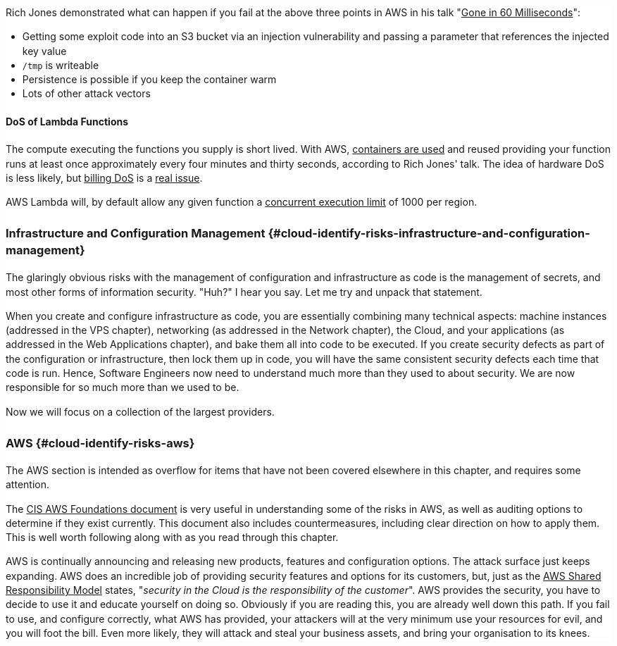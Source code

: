 Rich Jones demonstrated what can happen if you fail at the above three points in AWS in his talk "[Gone in 60 Milliseconds](https://www.youtube.com/watch?v=YZ058hmLuv0)":

* Getting some exploit code into an S3 bucket via an injection vulnerability and passing a parameter that references the injected key value
* `/tmp` is writeable
* Persistence is possible if you keep the container warm
* Lots of other attack vectors

#### DoS of Lambda Functions

The compute executing the functions you supply is short lived. With AWS, [containers are used](https://docs.aws.amazon.com/lambda/latest/dg/lambda-introduction.html) and reused providing your function runs at least once approximately every four minutes and thirty seconds, according to Rich Jones' talk. The idea of hardware DoS is less likely, but [billing DoS](https://thenewstack.io/zombie-toasters-eat-startup/) is a [real issue](https://sourcebox.be/blog/2017/08/07/serverless-a-lesson-learned-the-hard-way/).

AWS Lambda will, by default allow any given function a [concurrent execution limit](https://docs.aws.amazon.com/lambda/latest/dg/concurrent-executions.html#concurrent-execution-safety-limit) of 1000 per region. 

### Infrastructure and Configuration Management {#cloud-identify-risks-infrastructure-and-configuration-management}

The glaringly obvious risks with the management of configuration and infrastructure as code is the management of secrets, and most other forms of information security. "Huh?" I hear you say. Let me try and unpack that statement.

When you create and configure infrastructure as code, you are essentially combining many technical aspects: machine instances (addressed in the VPS chapter), networking (as addressed in the Network chapter), the Cloud, and your applications (as addressed in the Web Applications chapter), and bake them all into code to be executed. If you create security defects as part of the configuration or infrastructure, then lock them up in code, you will have the same consistent security defects each time that code is run. Hence,  Software Engineers now need to understand much more than they used to about security. We are now responsible for so much more than we used to be.

Now we will focus on a collection of the largest providers.

### AWS {#cloud-identify-risks-aws}

The AWS section is intended as overflow for items that have not been covered elsewhere in this chapter, and requires some attention.

The [CIS AWS Foundations document](https://d0.awsstatic.com/whitepapers/compliance/AWS_CIS_Foundations_Benchmark.pdf) is very useful in understanding some of the risks in AWS, as well as auditing options to determine if they exist currently. This document also includes countermeasures, including clear direction on how to apply them. This is well worth following along with as you read through this chapter.

AWS is continually announcing and releasing new products, features and configuration options. The attack surface just keeps expanding. AWS does an incredible job of providing security features and options for its customers, but,  just as the [AWS Shared Responsibility Model](https://aws.amazon.com/compliance/shared-responsibility-model/) states, "_security in the Cloud is the responsibility of the customer_". AWS provides the security, you have to decide to use it and educate yourself on doing so. Obviously if you are reading this, you are already well down this path. If you fail to use, and configure correctly, what AWS has provided, your attackers will at the very minimum use your resources for evil, and you will foot the bill. Even more likely, they will attack and steal your business assets, and bring your organisation to its knees. 
